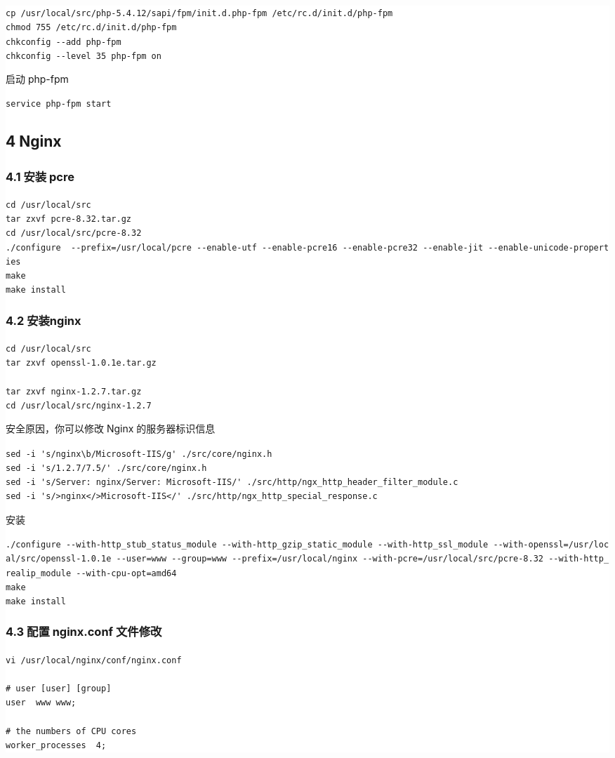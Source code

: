     cp /usr/local/src/php-5.4.12/sapi/fpm/init.d.php-fpm /etc/rc.d/init.d/php-fpm
    chmod 755 /etc/rc.d/init.d/php-fpm
    chkconfig --add php-fpm
    chkconfig --level 35 php-fpm on

启动 php-fpm

    service php-fpm start

## 4 Nginx

### 4.1 安装 pcre

    cd /usr/local/src
    tar zxvf pcre-8.32.tar.gz
    cd /usr/local/src/pcre-8.32
    ./configure  --prefix=/usr/local/pcre --enable-utf --enable-pcre16 --enable-pcre32 --enable-jit --enable-unicode-properties
    make
    make install
    
### 4.2 安装nginx

    cd /usr/local/src
    tar zxvf openssl-1.0.1e.tar.gz
    
    tar zxvf nginx-1.2.7.tar.gz
    cd /usr/local/src/nginx-1.2.7

安全原因，你可以修改 Nginx 的服务器标识信息

    sed -i 's/nginx\b/Microsoft-IIS/g' ./src/core/nginx.h
    sed -i 's/1.2.7/7.5/' ./src/core/nginx.h
    sed -i 's/Server: nginx/Server: Microsoft-IIS/' ./src/http/ngx_http_header_filter_module.c
    sed -i 's/>nginx</>Microsoft-IIS</' ./src/http/ngx_http_special_response.c
    
安装

    ./configure --with-http_stub_status_module --with-http_gzip_static_module --with-http_ssl_module --with-openssl=/usr/local/src/openssl-1.0.1e --user=www --group=www --prefix=/usr/local/nginx --with-pcre=/usr/local/src/pcre-8.32 --with-http_realip_module --with-cpu-opt=amd64
    make
    make install

### 4.3 配置 nginx.conf 文件修改

    vi /usr/local/nginx/conf/nginx.conf

    # user [user] [group]
    user  www www;

    # the numbers of CPU cores
    worker_processes  4;
